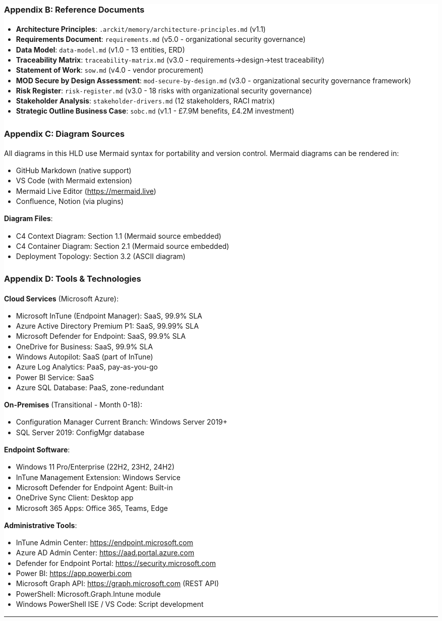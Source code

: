 ### Appendix B: Reference Documents

- **Architecture Principles**: `.arckit/memory/architecture-principles.md` (v1.1)
- **Requirements Document**: `requirements.md` (v5.0 - organizational security governance)
- **Data Model**: `data-model.md` (v1.0 - 13 entities, ERD)
- **Traceability Matrix**: `traceability-matrix.md` (v3.0 - requirements→design→test traceability)
- **Statement of Work**: `sow.md` (v4.0 - vendor procurement)
- **MOD Secure by Design Assessment**: `mod-secure-by-design.md` (v3.0 - organizational security governance framework)
- **Risk Register**: `risk-register.md` (v3.0 - 18 risks with organizational security governance)
- **Stakeholder Analysis**: `stakeholder-drivers.md` (12 stakeholders, RACI matrix)
- **Strategic Outline Business Case**: `sobc.md` (v1.1 - £7.9M benefits, £4.2M investment)

### Appendix C: Diagram Sources

All diagrams in this HLD use Mermaid syntax for portability and version control. Mermaid diagrams can be rendered in:
- GitHub Markdown (native support)
- VS Code (with Mermaid extension)
- Mermaid Live Editor (https://mermaid.live)
- Confluence, Notion (via plugins)

**Diagram Files**:
- C4 Context Diagram: Section 1.1 (Mermaid source embedded)
- C4 Container Diagram: Section 2.1 (Mermaid source embedded)
- Deployment Topology: Section 3.2 (ASCII diagram)

### Appendix D: Tools & Technologies

**Cloud Services** (Microsoft Azure):
- Microsoft InTune (Endpoint Manager): SaaS, 99.9% SLA
- Azure Active Directory Premium P1: SaaS, 99.99% SLA
- Microsoft Defender for Endpoint: SaaS, 99.9% SLA
- OneDrive for Business: SaaS, 99.9% SLA
- Windows Autopilot: SaaS (part of InTune)
- Azure Log Analytics: PaaS, pay-as-you-go
- Power BI Service: SaaS
- Azure SQL Database: PaaS, zone-redundant

**On-Premises** (Transitional - Month 0-18):
- Configuration Manager Current Branch: Windows Server 2019+
- SQL Server 2019: ConfigMgr database

**Endpoint Software**:
- Windows 11 Pro/Enterprise (22H2, 23H2, 24H2)
- InTune Management Extension: Windows Service
- Microsoft Defender for Endpoint Agent: Built-in
- OneDrive Sync Client: Desktop app
- Microsoft 365 Apps: Office 365, Teams, Edge

**Administrative Tools**:
- InTune Admin Center: https://endpoint.microsoft.com
- Azure AD Admin Center: https://aad.portal.azure.com
- Defender for Endpoint Portal: https://security.microsoft.com
- Power BI: https://app.powerbi.com
- Microsoft Graph API: https://graph.microsoft.com (REST API)
- PowerShell: Microsoft.Graph.Intune module
- Windows PowerShell ISE / VS Code: Script development

---
